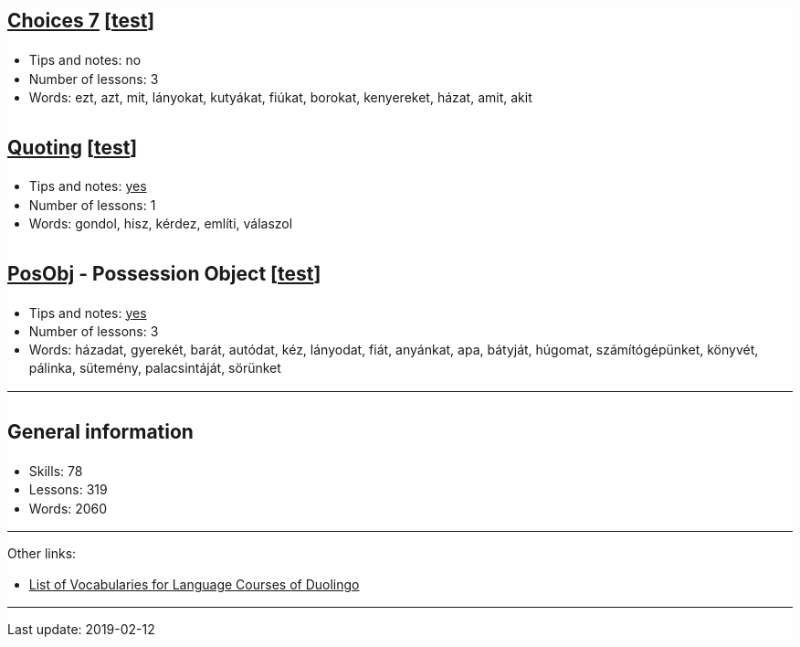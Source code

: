 
## [Choices 7](https://www.duolingo.com/skill/hu/Choices-7/practice) \[[test](https://www.duolingo.com/skill/hu/Choices-7/test)\]

* Tips and notes: no
* Number of lessons: 3
* Words: ezt, azt, mit, lányokat, kutyákat, fiúkat, borokat, kenyereket, házat, amit, akit


## [Quoting](https://www.duolingo.com/skill/hu/Quoting/practice) \[[test](https://www.duolingo.com/skill/hu/Quoting/test)\]

* Tips and notes: [yes](https://www.duolingo.com/skill/hu/Quoting/tips-and-notes)
* Number of lessons: 1
* Words: gondol, hisz, kérdez, említi, válaszol


## [PosObj](https://www.duolingo.com/skill/hu/Possession-Object/practice) - Possession Object \[[test](https://www.duolingo.com/skill/hu/Possession-Object/test)\]

* Tips and notes: [yes](https://www.duolingo.com/skill/hu/Possession-Object/tips-and-notes)
* Number of lessons: 3
* Words: házadat, gyerekét, barát, autódat, kéz, lányodat, fiát, anyánkat, apa, bátyját, húgomat, számítógépünket, könyvét, pálinka, sütemény, palacsintáját, sörünket


----------

## **General information**

- Skills: 78
- Lessons: 319
- Words: 2060

----------

Other links:

- [List of Vocabularies for Language Courses of Duolingo](https://forum.duolingo.com/comment/31074292)

----------

Last update: 2019-02-12
